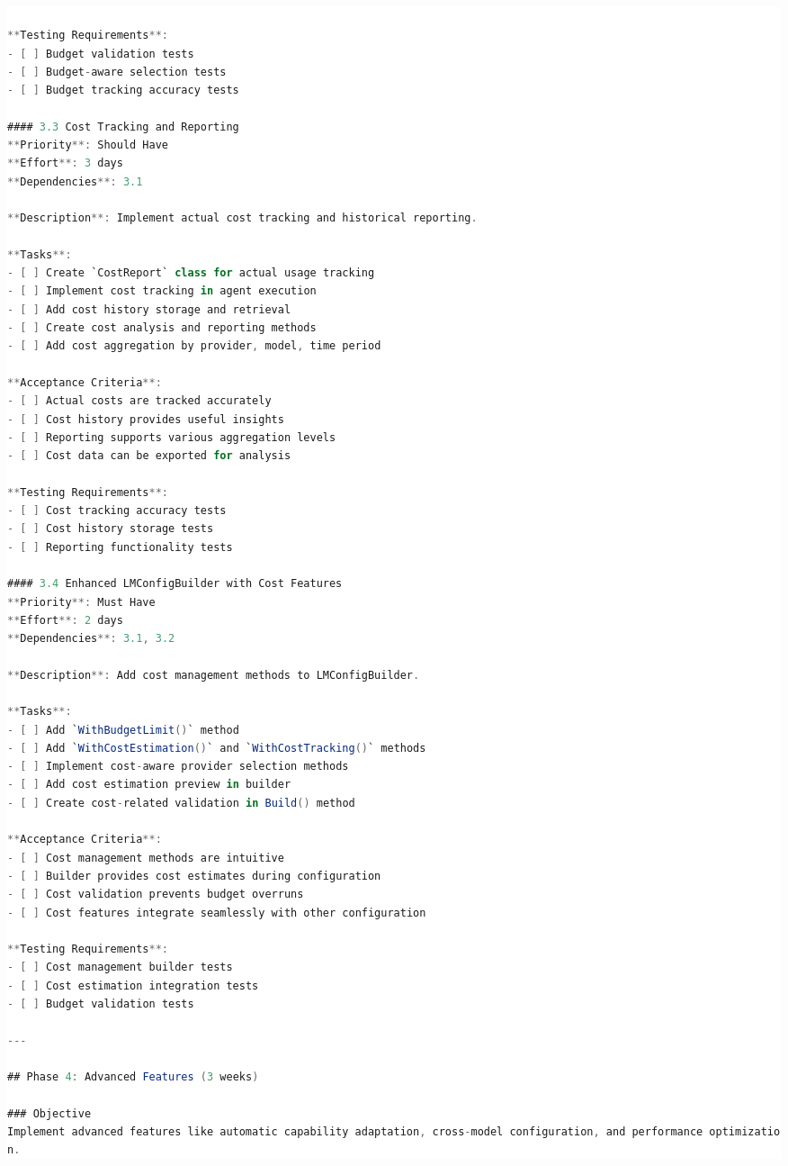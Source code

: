 ```csharp

**Testing Requirements**:
- [ ] Budget validation tests
- [ ] Budget-aware selection tests
- [ ] Budget tracking accuracy tests

#### 3.3 Cost Tracking and Reporting
**Priority**: Should Have  
**Effort**: 3 days  
**Dependencies**: 3.1  

**Description**: Implement actual cost tracking and historical reporting.

**Tasks**:
- [ ] Create `CostReport` class for actual usage tracking
- [ ] Implement cost tracking in agent execution
- [ ] Add cost history storage and retrieval
- [ ] Create cost analysis and reporting methods
- [ ] Add cost aggregation by provider, model, time period

**Acceptance Criteria**:
- [ ] Actual costs are tracked accurately
- [ ] Cost history provides useful insights
- [ ] Reporting supports various aggregation levels
- [ ] Cost data can be exported for analysis

**Testing Requirements**:
- [ ] Cost tracking accuracy tests
- [ ] Cost history storage tests
- [ ] Reporting functionality tests

#### 3.4 Enhanced LMConfigBuilder with Cost Features
**Priority**: Must Have  
**Effort**: 2 days  
**Dependencies**: 3.1, 3.2  

**Description**: Add cost management methods to LMConfigBuilder.

**Tasks**:
- [ ] Add `WithBudgetLimit()` method
- [ ] Add `WithCostEstimation()` and `WithCostTracking()` methods
- [ ] Implement cost-aware provider selection methods
- [ ] Add cost estimation preview in builder
- [ ] Create cost-related validation in Build() method

**Acceptance Criteria**:
- [ ] Cost management methods are intuitive
- [ ] Builder provides cost estimates during configuration
- [ ] Cost validation prevents budget overruns
- [ ] Cost features integrate seamlessly with other configuration

**Testing Requirements**:
- [ ] Cost management builder tests
- [ ] Cost estimation integration tests
- [ ] Budget validation tests

---

## Phase 4: Advanced Features (3 weeks)

### Objective
Implement advanced features like automatic capability adaptation, cross-model configuration, and performance optimization.
```